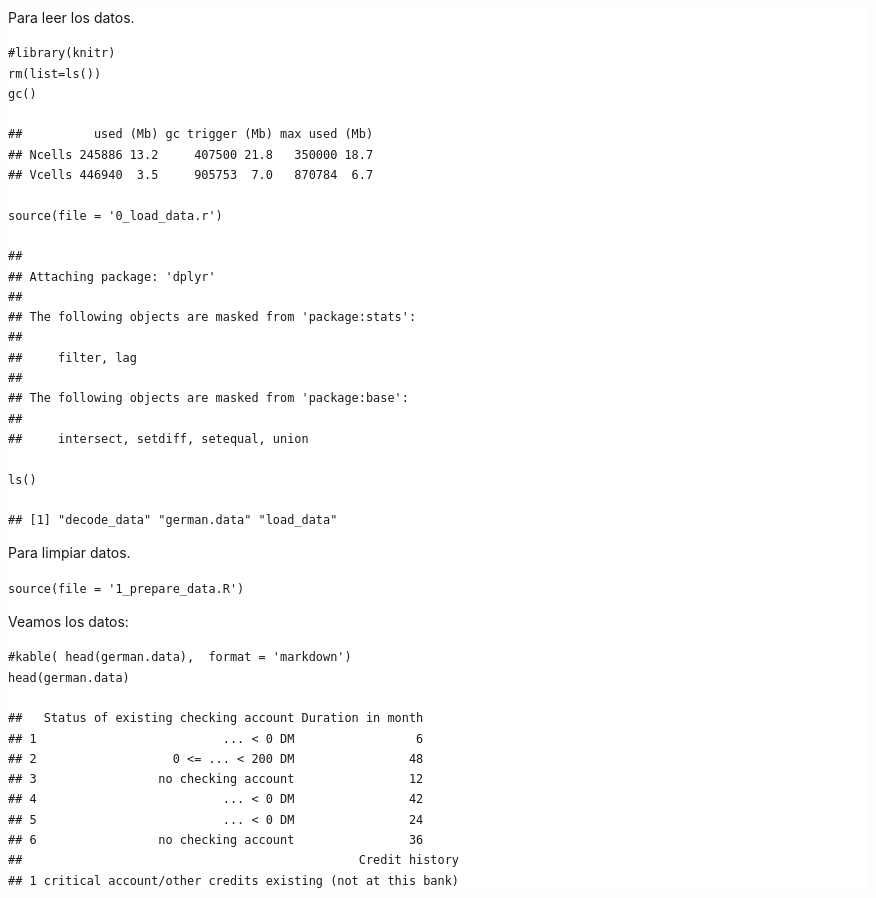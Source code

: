 Para leer los datos.

    #library(knitr)
    rm(list=ls())
    gc()

    ##          used (Mb) gc trigger (Mb) max used (Mb)
    ## Ncells 245886 13.2     407500 21.8   350000 18.7
    ## Vcells 446940  3.5     905753  7.0   870784  6.7

    source(file = '0_load_data.r')

    ## 
    ## Attaching package: 'dplyr'
    ## 
    ## The following objects are masked from 'package:stats':
    ## 
    ##     filter, lag
    ## 
    ## The following objects are masked from 'package:base':
    ## 
    ##     intersect, setdiff, setequal, union

    ls()

    ## [1] "decode_data" "german.data" "load_data"

Para limpiar datos.

    source(file = '1_prepare_data.R')

Veamos los datos:

    #kable( head(german.data),  format = 'markdown')
    head(german.data)

    ##   Status of existing checking account Duration in month
    ## 1                          ... < 0 DM                 6
    ## 2                   0 <= ... < 200 DM                48
    ## 3                 no checking account                12
    ## 4                          ... < 0 DM                42
    ## 5                          ... < 0 DM                24
    ## 6                 no checking account                36
    ##                                               Credit history
    ## 1 critical account/other credits existing (not at this bank)